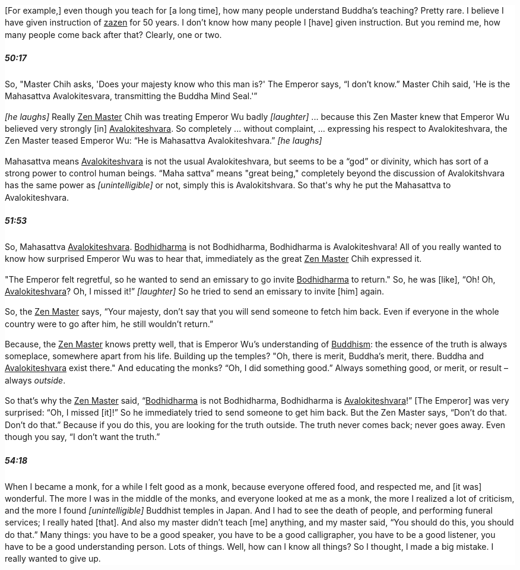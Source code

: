[For example,] even though you teach for [a long time], how many people understand Buddha’s teaching? Pretty rare. I believe I have given instruction of [zazen](glossary#zazen) for 50 years. I don’t know how many people I [have] given instruction. But you remind me, how many people come back after that? Clearly, one or two. 

##### 50:17

So, "Master Chih asks, 'Does your majesty know who this man is?' The Emperor says, “I don’t know.” Master Chih said, 'He is the Mahasattva Avalokitesvara, transmitting the Buddha Mind Seal.'” 

*[he laughs]* Really [Zen Master](glossary#zen-master) Chih was treating Emperor Wu badly *[laughter]* ... because this Zen Master knew that Emperor Wu believed very strongly [in] [Avalokiteshvara](glossary#avalokiteshvara). So completely ... without complaint, ... expressing his respect to Avalokiteshvara, the Zen Master teased Emperor Wu: “He is Mahasattva Avalokiteshvara.” *[he laughs]* 

Mahasattva means [Avalokiteshvara](glossary#avalokiteshvara) is not the usual Avalokiteshvara, but seems to be a “god” or divinity, which has sort of a strong power to control human beings. “Maha sattva” means "great being," completely beyond the discussion of Avalokitshvara has the same power as *[unintelligible]* or not, simply this is Avalokitshvara. So that's why he put the Mahasattva to Avalokiteshvara.

##### 51:53

So, Mahasattva [Avalokiteshvara](glossary#avalokiteshvara). [Bodhidharma](glossary#bodhidharma) is not Bodhidharma, Bodhidharma is Avalokiteshvara! All of you really wanted to know how surprised Emperor Wu was to hear that, immediately as the great [Zen Master](glossary#zen-master) Chih expressed it. 

"The Emperor felt regretful, so he wanted to send an emissary to go invite [Bodhidharma](glossary#bodhidharma) to return." So, he was [like], “Oh! Oh, [Avalokiteshvara](glossary#avalokiteshvara)? Oh, I missed it!” *[laughter]* So he tried to send an emissary to invite [him] again. 

So, the [Zen Master](glossary#zen-master) says, “Your majesty, don’t say that you will send someone to fetch him back. Even if everyone in the whole country were to go after him, he still wouldn’t return.” 

Because, the [Zen Master](glossary#zen-master) knows pretty well, that is Emperor Wu’s understanding of [Buddhism](glossary#buddhism): the essence of the truth is always someplace, somewhere apart from his life. Building up the temples? "Oh, there is merit, Buddha’s merit, there. Buddha and [Avalokiteshvara](glossary#avalokiteshvara) exist there." And educating the monks? “Oh, I did something good.” Always something good, or merit, or result – always *outside*.

So that’s why the [Zen Master](glossary#zen-master) said, “[Bodhidharma](glossary#bodhidharma) is not Bodhidharma, Bodhidharma is [Avalokiteshvara](glossary#avalokiteshvara)!” [The Emperor] was very surprised: “Oh, I missed [it]!” So he immediately tried to send someone to get him back. But the Zen Master says, “Don’t do that. Don’t do that.” Because if you do this, you are looking for the truth outside. The truth never comes back; never goes away. Even though you say, “I don’t want the truth.” 

##### 54:18

When I became a monk, for a while I felt good as a monk, because everyone offered food, and respected me, and [it was] wonderful. The more I was in the middle of the monks, and everyone looked at me as a monk, the more I realized a lot of criticism, and the more I found *[unintelligible]* Buddhist temples in Japan. And I had to see the death of people, and performing funeral services; I really hated [that]. And also my master didn’t teach [me] anything, and my master said, “You should do this, you should do that.” Many things: you have to be a good speaker, you have to be a good calligrapher, you have to be a good listener, you have to be a good understanding person. Lots of things. Well, how can I know all things? So I thought, I made a big mistake. I really wanted to give up. 
